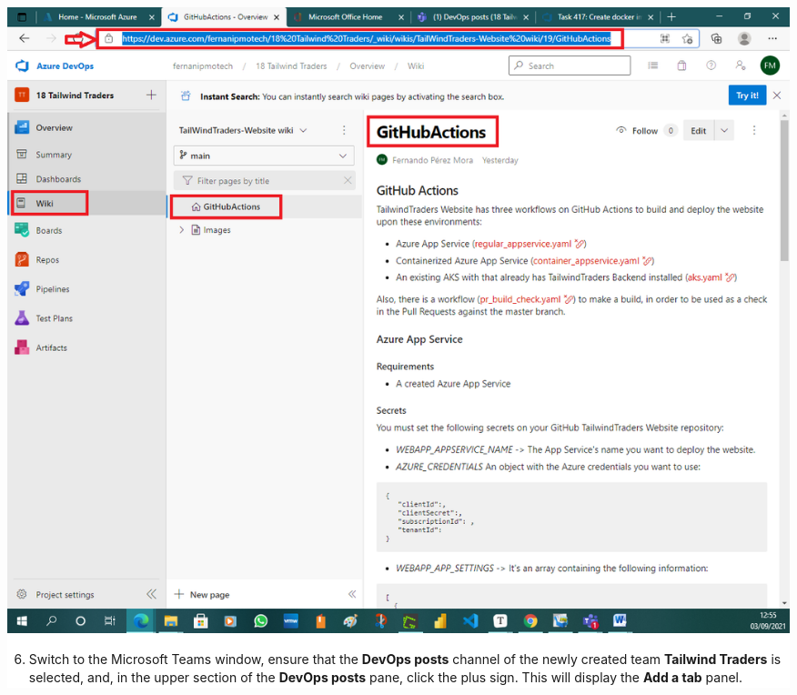    ![LAB18-Az400_95](Evidencia/\LAB18-Az400_95.png)

6. Switch to the Microsoft Teams window, ensure that the **DevOps posts** channel of the newly created team **Tailwind Traders** is selected, and, in the upper section of the **DevOps posts** pane, click the plus sign. This will display the **Add a tab** panel.
